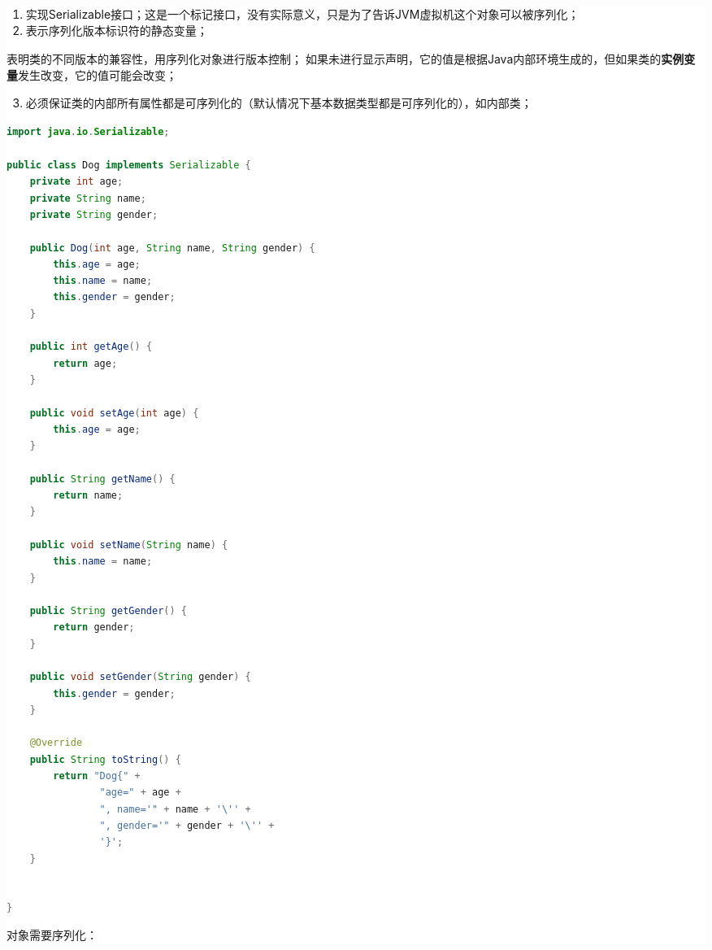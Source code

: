 1. 实现Serializable接口；这是一个标记接口，没有实际意义，只是为了告诉JVM虚拟机这个对象可以被序列化；
2. 表示序列化版本标识符的静态变量；

表明类的不同版本的兼容性，用序列化对象进行版本控制；
如果未进行显示声明，它的值是根据Java内部环境生成的，但如果类的**实例变量**发生改变，它的值可能会改变；

3. 必须保证类的内部所有属性都是可序列化的（默认情况下基本数据类型都是可序列化的），如内部类；
```java
import java.io.Serializable;

public class Dog implements Serializable {
    private int age;
    private String name;
    private String gender;

    public Dog(int age, String name, String gender) {
        this.age = age;
        this.name = name;
        this.gender = gender;
    }

    public int getAge() {
        return age;
    }

    public void setAge(int age) {
        this.age = age;
    }

    public String getName() {
        return name;
    }

    public void setName(String name) {
        this.name = name;
    }

    public String getGender() {
        return gender;
    }

    public void setGender(String gender) {
        this.gender = gender;
    }

    @Override
    public String toString() {
        return "Dog{" +
                "age=" + age +
                ", name='" + name + '\'' +
                ", gender='" + gender + '\'' +
                '}';
    }


}

```
对象需要序列化：
